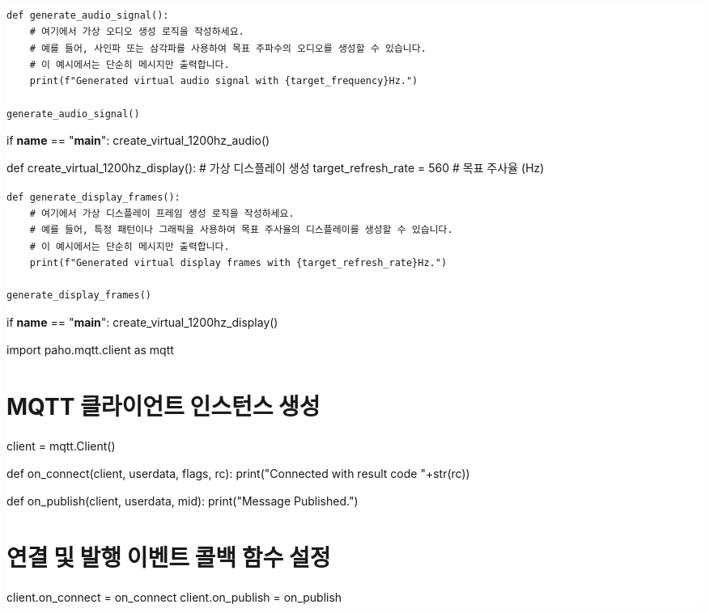     def generate_audio_signal():
        # 여기에서 가상 오디오 생성 로직을 작성하세요.
        # 예를 들어, 사인파 또는 삼각파를 사용하여 목표 주파수의 오디오를 생성할 수 있습니다.
        # 이 예시에서는 단순히 메시지만 출력합니다.
        print(f"Generated virtual audio signal with {target_frequency}Hz.")

    generate_audio_signal()

if __name__ == "__main__":
    create_virtual_1200hz_audio()

def create_virtual_1200hz_display():
    # 가상 디스플레이 생성
    target_refresh_rate = 560  # 목표 주사율 (Hz)

    def generate_display_frames():
        # 여기에서 가상 디스플레이 프레임 생성 로직을 작성하세요.
        # 예를 들어, 특정 패턴이나 그래픽을 사용하여 목표 주사율의 디스플레이를 생성할 수 있습니다.
        # 이 예시에서는 단순히 메시지만 출력합니다.
        print(f"Generated virtual display frames with {target_refresh_rate}Hz.")

    generate_display_frames()

if __name__ == "__main__":
    create_virtual_1200hz_display()


import paho.mqtt.client as mqtt

# MQTT 클라이언트 인스턴스 생성
client = mqtt.Client()

def on_connect(client, userdata, flags, rc):
    print("Connected with result code "+str(rc))

def on_publish(client, userdata, mid):
    print("Message Published.")

# 연결 및 발행 이벤트 콜백 함수 설정
client.on_connect = on_connect
client.on_publish = on_publish
